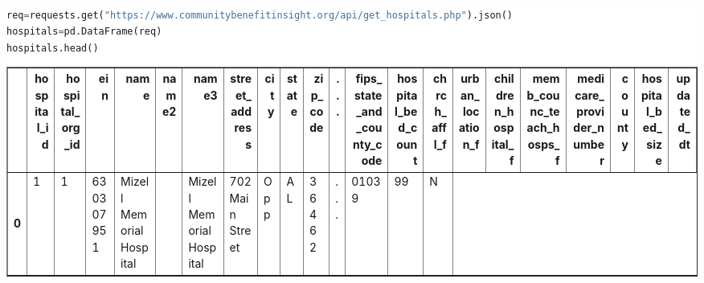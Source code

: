 ```python
req=requests.get("https://www.communitybenefitinsight.org/api/get_hospitals.php").json()
hospitals=pd.DataFrame(req)
hospitals.head()
```




<div>
<style scoped>
    .dataframe tbody tr th:only-of-type {
        vertical-align: middle;
    }

    .dataframe tbody tr th {
        vertical-align: top;
    }

    .dataframe thead th {
        text-align: right;
    }
</style>
<table border="1" class="dataframe">
  <thead>
    <tr style="text-align: right;">
      <th></th>
      <th>hospital_id</th>
      <th>hospital_org_id</th>
      <th>ein</th>
      <th>name</th>
      <th>name2</th>
      <th>name3</th>
      <th>street_address</th>
      <th>city</th>
      <th>state</th>
      <th>zip_code</th>
      <th>...</th>
      <th>fips_state_and_county_code</th>
      <th>hospital_bed_count</th>
      <th>chrch_affl_f</th>
      <th>urban_location_f</th>
      <th>children_hospital_f</th>
      <th>memb_counc_teach_hosps_f</th>
      <th>medicare_provider_number</th>
      <th>county</th>
      <th>hospital_bed_size</th>
      <th>updated_dt</th>
    </tr>
  </thead>
  <tbody>
    <tr>
      <th>0</th>
      <td>1</td>
      <td>1</td>
      <td>630307951</td>
      <td>Mizell Memorial Hospital</td>
      <td></td>
      <td>Mizell Memorial Hospital</td>
      <td>702 Main Street</td>
      <td>Opp</td>
      <td>AL</td>
      <td>36462</td>
      <td>...</td>
      <td>01039</td>
      <td>99</td>
      <td>N</td>